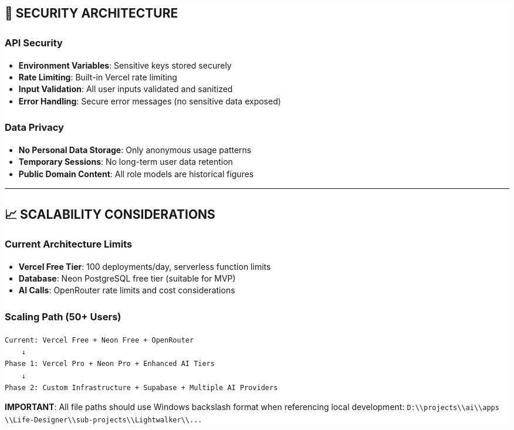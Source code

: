 
## 🔐 SECURITY ARCHITECTURE

### API Security
- **Environment Variables**: Sensitive keys stored securely
- **Rate Limiting**: Built-in Vercel rate limiting
- **Input Validation**: All user inputs validated and sanitized
- **Error Handling**: Secure error messages (no sensitive data exposed)

### Data Privacy
- **No Personal Data Storage**: Only anonymous usage patterns
- **Temporary Sessions**: No long-term user data retention
- **Public Domain Content**: All role models are historical figures

---

## 📈 SCALABILITY CONSIDERATIONS

### Current Architecture Limits
- **Vercel Free Tier**: 100 deployments/day, serverless function limits
- **Database**: Neon PostgreSQL free tier (suitable for MVP)
- **AI Calls**: OpenRouter rate limits and cost considerations

### Scaling Path (50+ Users)
```
Current: Vercel Free + Neon Free + OpenRouter
    ↓
Phase 1: Vercel Pro + Neon Pro + Enhanced AI Tiers
    ↓
Phase 2: Custom Infrastructure + Supabase + Multiple AI Providers
```

**IMPORTANT**: All file paths should use Windows backslash format when referencing local development: `D:\\projects\\ai\\apps\\Life-Designer\\sub-projects\\Lightwalker\\...`